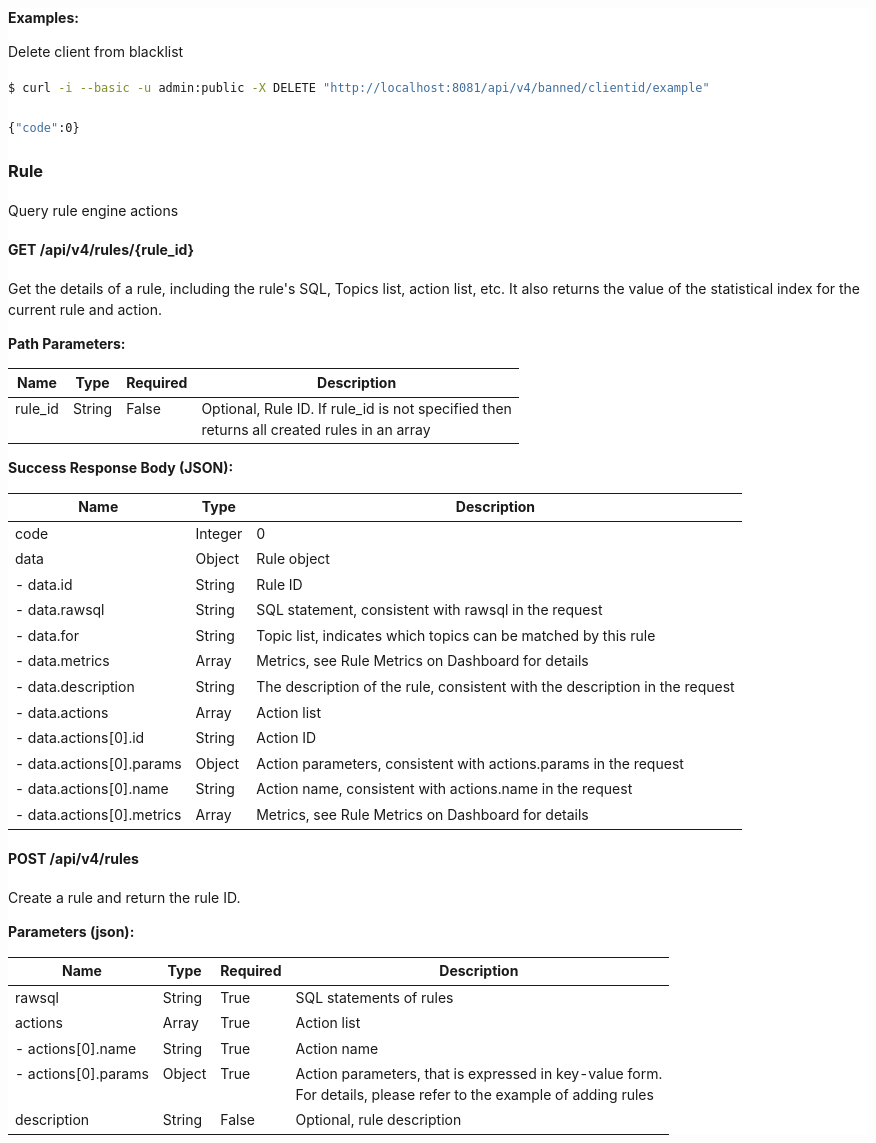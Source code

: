 **Examples:**

Delete client from blacklist

```bash
$ curl -i --basic -u admin:public -X DELETE "http://localhost:8081/api/v4/banned/clientid/example"

{"code":0}
```

### Rule
Query rule engine actions

#### GET /api/v4/rules/{rule_id} 
Get the details of a rule, including the rule's SQL, Topics list, action list, etc. It also returns the value of the statistical index for the current rule and action.

**Path Parameters:**

| Name    | Type | Required | Description                                                  |
| ------- | --------- | ----------- | ------------------------------------------------------------ |
| rule_id | String    | False       | Optional, Rule ID. If rule_id is not specified then <br /> returns all created rules in an array |

**Success Response Body (JSON):**

| Name | Type | Description |
| ---- | --------- | ----------- |
| code | Integer   | 0         |
| data | Object | Rule object |
| - data.id              | String      | Rule ID                                          |
| - data.rawsql          | String      | SQL statement, consistent with rawsql in the request |
| - data.for             | String      | Topic list, indicates which topics can be matched by this rule |
| - data.metrics         | Array       | Metrics, see Rule Metrics on Dashboard for details |
| - data.description     | String      | The description of the rule, consistent with the description in the request |
| - data.actions         | Array       | Action list                               |
| - data.actions[0].id | String      | Action ID                                        |
| - data.actions[0].params | Object | Action parameters, consistent with actions.params in the request |
| - data.actions[0].name | String      | Action name, consistent with actions.name in the request |
| - data.actions[0].metrics | Array       | Metrics, see Rule Metrics on Dashboard for details |

#### POST /api/v4/rules 
Create a rule and return the rule ID.

**Parameters (json):**

| Name                 | Type | Required | Description |
| -------------------- | --------- | ----------- | ---------------- |
| rawsql               | String    | True        | SQL statements of rules |
| actions              | Array     | True        | Action list |
| - actions[0].name   | String    | True        | Action name |
| - actions[0].params | Object    | True        | Action parameters, that is expressed in key-value form. <br /> For details, please refer to the example of adding rules |
| description          | String    | False       | Optional, rule description |

